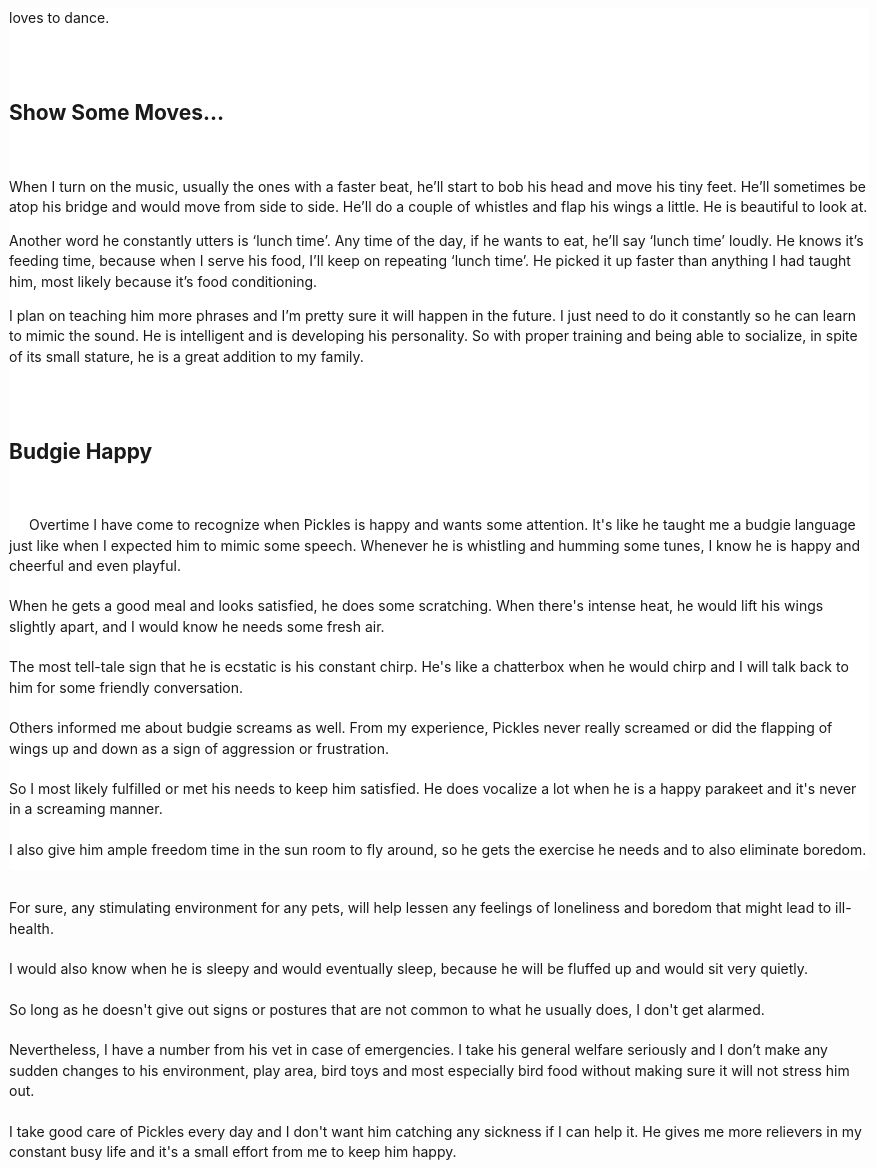 loves to dance. <br><br><br></p> <h2> <strong>Show Some Moves…</strong><br><br> </h2> <p>When I turn on the music, usually the ones with a faster beat, he’ll start to bob his head and move his tiny feet. He’ll sometimes be atop his bridge and would move from side to side. He’ll do a couple of whistles and flap his wings a little. He is beautiful to look at.</p> <p>Another word he constantly utters is ‘lunch time’. Any time of the day, if he wants to eat, he’ll say ‘lunch time’ loudly. He knows it’s feeding time, because when I serve his food, I’ll keep on repeating ‘lunch time’. He picked it up faster than anything I had taught him, most likely because it’s food conditioning. </p> <p>I plan on teaching him more phrases and I’m pretty sure it will happen in the future. I just need to do it constantly so he can learn to mimic the sound. He is intelligent and is developing his personality. So with proper training and being able to socialize, in spite of its small stature, he is a great addition to my family.<br><br><br></p> <h2> <strong>Budgie Happy</strong><br><br> </h2> <p style="text-align: left;"><a href="http://htmleditor.tools/"><img alt="" src="/img/news/my-budgie-companion-9.jpg" style="float: left; margin: 10px;"></a>Overtime I have come to recognize when Pickles is happy and wants some attention. It's like he taught me a budgie language just like when I expected him to mimic some speech. Whenever he is whistling and humming some tunes, I know he is happy and cheerful and even playful. <br><br>When he gets a good meal and looks satisfied, he does some scratching. When there's intense heat, he would lift his wings slightly apart, and I would know he needs some fresh air. <br><br>The most tell-tale sign that he is ecstatic is his constant chirp. He's like a chatterbox when he would chirp and I will talk back to him for some friendly conversation.<br><br>Others informed me about budgie screams as well. From my experience, Pickles never really screamed or did the flapping of wings up and down as a sign of aggression or frustration. <br><br>So I most likely fulfilled or met his needs to keep him satisfied. He does vocalize a lot when he is a happy parakeet and it's never in a screaming manner.<br><br>I also give him ample freedom time in the sun room to fly around, so he gets the exercise he needs and to also eliminate boredom.<br><a href="http://htmleditor.tools/"><img alt="" src="/img/news/my-budgie-companion-10.png" style="float: none; margin: 10px auto; display: block;"></a></p> <p style="float: left;"> </p> <p style="float: left;">For sure, any stimulating environment for any pets, will help lessen any feelings of loneliness and boredom that might lead to ill-health.<br><br>I would also know when he is sleepy and would eventually sleep, because he will be fluffed up and would sit very quietly. <br><br>So long as he doesn't give out signs or postures that are not common to what he usually does, I don't get alarmed. <br><br>Nevertheless, I have a number from his vet in case of emergencies. I take his general welfare seriously and I don’t make any sudden changes to his environment, play area, bird toys and most especially bird food without making sure it will not stress him out.<br><br>I take good care of Pickles every day and I don't want him catching any sickness if I can help it. He gives me more relievers in my constant busy life and it's a small effort from me to keep him happy.<br><br><br><br></p> <style type="text/css"></style><style type="text/css"></style>
